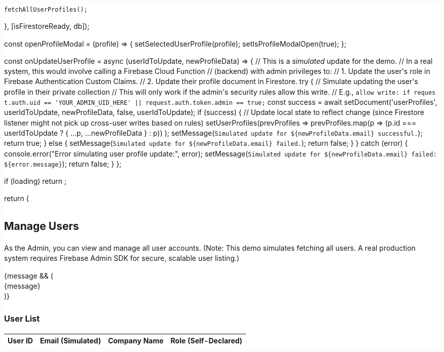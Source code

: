     fetchAllUserProfiles();
  }, [isFirestoreReady, db]);

  const openProfileModal = (profile) => {
    setSelectedUserProfile(profile);
    setIsProfileModalOpen(true);
  };

  const onUpdateUserProfile = async (userIdToUpdate, newProfileData) => {
    // This is a *simulated* update for the demo.
    // In a real system, this would involve calling a Firebase Cloud Function
    // (backend) with admin privileges to:
    // 1. Update the user's role in Firebase Authentication Custom Claims.
    // 2. Update their profile document in Firestore.
    try {
      // Simulate updating the user's profile in their private collection
      // This will only work if the admin's security rules allow this write.
      // E.g., `allow write: if request.auth.uid == 'YOUR_ADMIN_UID_HERE' || request.auth.token.admin == true;`
      const success = await setDocument('userProfiles', userIdToUpdate, newProfileData, false, userIdToUpdate);
      if (success) {
        // Update local state to reflect change (since Firestore listener might not pick up cross-user writes based on rules)
        setUserProfiles(prevProfiles =>
          prevProfiles.map(p => (p.id === userIdToUpdate ? { ...p, ...newProfileData } : p))
        );
        setMessage(`Simulated update for ${newProfileData.email} successful.`);
        return true;
      } else {
        setMessage(`Simulated update for ${newProfileData.email} failed.`);
        return false;
      }
    } catch (error) {
      console.error("Error simulating user profile update:", error);
      setMessage(`Simulated update for ${newProfileData.email} failed: ${error.message}`);
      return false;
    }
  };

  if (loading) return <LoadingSpinner />;

  return (
    <div className="p-6 bg-white rounded-xl shadow-md">
      <h2 className="text-3xl font-bold text-gray-800 mb-6">Manage Users</h2>
      <p className="text-gray-700 mb-4">
        As the Admin, you can view and manage all user accounts.
        <span className="font-semibold text-red-600"> (Note: This demo simulates fetching all users. A real production system requires Firebase Admin SDK for secure, scalable user listing.)</span>
      </p>
      {message && (
        <div className="bg-blue-100 border border-blue-400 text-blue-700 px-4 py-3 rounded-lg mb-4" role="alert">
          {message}
        </div>
      )}
      <div className="bg-gray-50 p-4 rounded-lg shadow-sm">
        <h3 className="text-xl font-semibold text-gray-800 mb-3">User List</h3>
        <table className="min-w-full bg-white rounded-lg overflow-hidden">
          <thead className="bg-gray-200">
            <tr>
              <th className="py-2 px-4 text-left text-sm font-semibold text-gray-700">User ID</th>
              <th className="py-2 px-4 text-left text-sm font-semibold text-gray-700">Email (Simulated)</th>
              <th className="py-2 px-4 text-left text-sm font-semibold text-gray-700">Company Name</th>
              <th className="py-2 px-4 text-left text-sm font-semibold text-gray-700">Role (Self-Declared)</th>